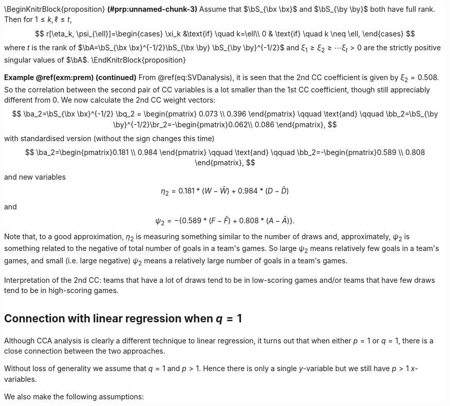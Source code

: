 \BeginKnitrBlock{proposition}
<span class="proposition" id="prp:unnamed-chunk-3"><strong>(\#prp:unnamed-chunk-3) </strong></span>Assume that $\bS_{\bx \bx}$ and $\bS_{\by \by}$ both have full rank.  Then for $1 \leq k,\ell \leq t$,
$$
r[\eta_k,  \psi_{\ell}]=\begin{cases} \xi_k &\text{if} \quad k=\ell\\
0 & \text{if} \quad k \neq \ell, \end{cases}
$$
where $t$ is the rank of $\bA=\bS_{\bx \bx}^{-1/2}\bS_{\bx \by} \bS_{\by \by}^{-1/2}$ and $\xi_1 \geq \xi_2 \geq \cdots \xi_t > 0$ are the strictly positive singular values of $\bA$.
\EndKnitrBlock{proposition}


**Example \@ref(exm:prem) (continued)**  From \@ref(eq:SVDanalysis), it is seen that the 2nd CC coefficient is given by $\xi_2=0.508$.  So the correlation between the second pair of CC variables is a lot smaller than the 1st CC coefficient, though still appreciably different from $0$.  We now calculate the 2nd CC weight vectors:
$$
\ba_2=\bS_{\bx \bx}^{-1/2} \bq_2 = \begin{pmatrix} 0.073 \\ 0.396 \end{pmatrix}
\qquad \text{and} \qquad
\bb_2=\bS_{\by \by}^{-1/2}\br_2=-\begin{pmatrix}0.062\\ 0.086  \end{pmatrix},
$$
with standardised version (without the sign changes this time)
$$
\ba_2=\begin{pmatrix}0.181 \\ 0.984  \end{pmatrix}
\qquad \text{and} \qquad
\bb_2=-\begin{pmatrix}0.589 \\ 0.808  \end{pmatrix},
$$
and new variables
$$
\eta_2=0.181*(W-\bar{W}) +0.984*(D -\bar{D})
$$
and
$$
\psi_2=-\{0.589*(F-\bar{F})+0.808*(A-\bar{A})\}.
$$
Note that, to a good approximation, $\eta_2$ is measuring something similar to the number of draws and, approximately, $\psi_2$ is something related to the negative of total number of goals in a team's games.  So large $\psi_2$ means relatively few goals in a team's games, and small (i.e. large negative) $\psi_2$ means a relatively large number of goals in a team's games.

Interpretation of the 2nd CC: teams that have a lot of draws tend to be in low-scoring games and/or teams that have few draws tend to be in high-scoring games.

## Connection  with linear regression when $q=1$

Although CCA analysis is clearly a different technique to linear regression, it turns out that when either $p=1$ or $q=1$, there is a close  connection between the two approaches.

Without loss of generality we assume that $q=1$ and  $p>1$.  Hence there is only a single $y$-variable but we still have $p>1$ $x$-variables.

We also make the following assumptions:
